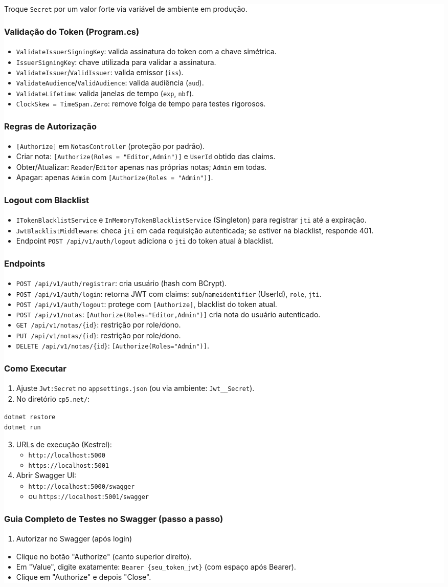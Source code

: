 Troque `Secret` por um valor forte via variável de ambiente em produção.

### Validação do Token (Program.cs)
- `ValidateIssuerSigningKey`: valida assinatura do token com a chave simétrica.
- `IssuerSigningKey`: chave utilizada para validar a assinatura.
- `ValidateIssuer`/`ValidIssuer`: valida emissor (`iss`).
- `ValidateAudience`/`ValidAudience`: valida audiência (`aud`).
- `ValidateLifetime`: valida janelas de tempo (`exp`, `nbf`).
- `ClockSkew = TimeSpan.Zero`: remove folga de tempo para testes rigorosos.

### Regras de Autorização
- `[Authorize]` em `NotasController` (proteção por padrão).
- Criar nota: `[Authorize(Roles = "Editor,Admin")]` e `UserId` obtido das claims.
- Obter/Atualizar: `Reader`/`Editor` apenas nas próprias notas; `Admin` em todas.
- Apagar: apenas `Admin` com `[Authorize(Roles = "Admin")]`.

### Logout com Blacklist
- `ITokenBlacklistService` e `InMemoryTokenBlacklistService` (Singleton) para registrar `jti` até a expiração.
- `JwtBlacklistMiddleware`: checa `jti` em cada requisição autenticada; se estiver na blacklist, responde 401.
- Endpoint `POST /api/v1/auth/logout` adiciona o `jti` do token atual à blacklist.

### Endpoints
- `POST /api/v1/auth/registrar`: cria usuário (hash com BCrypt).
- `POST /api/v1/auth/login`: retorna JWT com claims: `sub`/`nameidentifier` (UserId), `role`, `jti`.
- `POST /api/v1/auth/logout`: protege com `[Authorize]`, blacklist do token atual.
- `POST /api/v1/notas`: `[Authorize(Roles="Editor,Admin")]` cria nota do usuário autenticado.
- `GET /api/v1/notas/{id}`: restrição por role/dono.
- `PUT /api/v1/notas/{id}`: restrição por role/dono.
- `DELETE /api/v1/notas/{id}`: `[Authorize(Roles="Admin")]`.

### Como Executar
1. Ajuste `Jwt:Secret` no `appsettings.json` (ou via ambiente: `Jwt__Secret`).
2. No diretório `cp5.net/`:
```bash
dotnet restore
dotnet run
```
3. URLs de execução (Kestrel):
   - `http://localhost:5000`
   - `https://localhost:5001`
4. Abrir Swagger UI:
   - `http://localhost:5000/swagger`
   - ou `https://localhost:5001/swagger`

### Guia Completo de Testes no Swagger (passo a passo)

1) Autorizar no Swagger (após login)
- Clique no botão "Authorize" (canto superior direito).
- Em "Value", digite exatamente: `Bearer {seu_token_jwt}` (com espaço após Bearer).
- Clique em "Authorize" e depois "Close".
